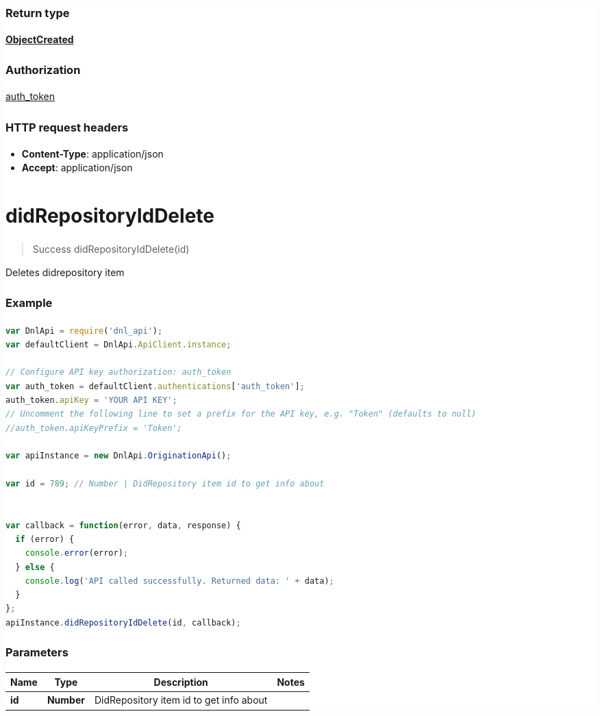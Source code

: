 ### Return type

[**ObjectCreated**](ObjectCreated.md)

### Authorization

[auth_token](../README.md#auth_token)

### HTTP request headers

 - **Content-Type**: application/json
 - **Accept**: application/json

<a name="didRepositoryIdDelete"></a>
# **didRepositoryIdDelete**
> Success didRepositoryIdDelete(id)



Deletes didrepository item

### Example
```javascript
var DnlApi = require('dnl_api');
var defaultClient = DnlApi.ApiClient.instance;

// Configure API key authorization: auth_token
var auth_token = defaultClient.authentications['auth_token'];
auth_token.apiKey = 'YOUR API KEY';
// Uncomment the following line to set a prefix for the API key, e.g. "Token" (defaults to null)
//auth_token.apiKeyPrefix = 'Token';

var apiInstance = new DnlApi.OriginationApi();

var id = 789; // Number | DidRepository item id to get info about


var callback = function(error, data, response) {
  if (error) {
    console.error(error);
  } else {
    console.log('API called successfully. Returned data: ' + data);
  }
};
apiInstance.didRepositoryIdDelete(id, callback);
```

### Parameters

Name | Type | Description  | Notes
------------- | ------------- | ------------- | -------------
 **id** | **Number**| DidRepository item id to get info about | 
